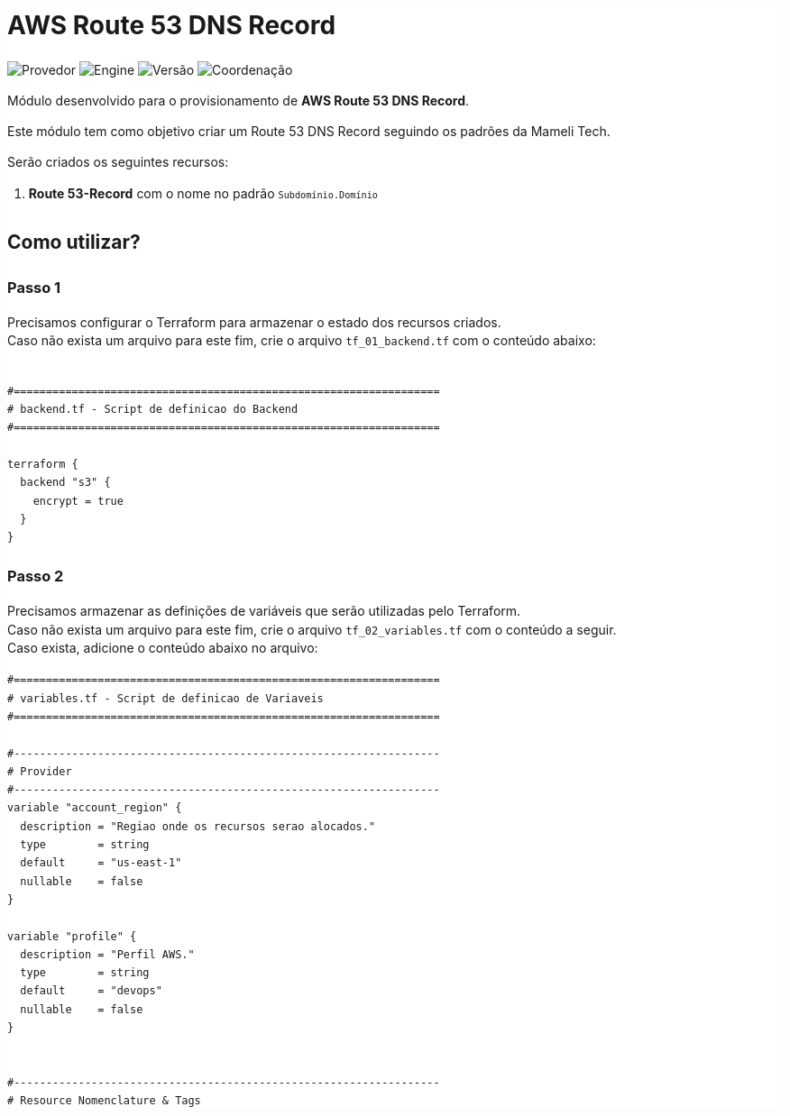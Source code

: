 # AWS Route 53 DNS Record

![Provedor](https://img.shields.io/badge/provider-AWS-orange) ![Engine](https://img.shields.io/badge/engine-Route_53_DNS_Record-blueviolet) ![Versão](https://img.shields.io/badge/version-1.0.0-success) ![Coordenação](https://img.shields.io/badge/coord.-Mameli_Tech-informational)<br>

Módulo desenvolvido para o provisionamento de **AWS Route 53 DNS Record**.

Este módulo tem como objetivo criar um Route 53 DNS Record seguindo os padrões da Mameli Tech.

Serão criados os seguintes recursos:
1. **Route 53-Record** com o nome no padrão <span style="font-size: 12px;">`Subdomínio.Domínio`</span>

## Como utilizar?

### Passo 1

Precisamos configurar o Terraform para armazenar o estado dos recursos criados.<br>
Caso não exista um arquivo para este fim, crie o arquivo `tf_01_backend.tf` com o conteúdo abaixo:

```hcl

#==================================================================
# backend.tf - Script de definicao do Backend
#==================================================================

terraform {
  backend "s3" {
    encrypt = true
  }
}
```

### Passo 2

Precisamos armazenar as definições de variáveis que serão utilizadas pelo Terraform.<br>
Caso não exista um arquivo para este fim, crie o arquivo `tf_02_variables.tf` com o conteúdo a seguir.<br>
Caso exista, adicione o conteúdo abaixo no arquivo:

```hcl
#==================================================================
# variables.tf - Script de definicao de Variaveis
#==================================================================

#------------------------------------------------------------------
# Provider
#------------------------------------------------------------------
variable "account_region" {
  description = "Regiao onde os recursos serao alocados."
  type        = string
  default     = "us-east-1"
  nullable    = false
}

variable "profile" {
  description = "Perfil AWS."
  type        = string
  default     = "devops"
  nullable    = false
}


#------------------------------------------------------------------
# Resource Nomenclature & Tags
```